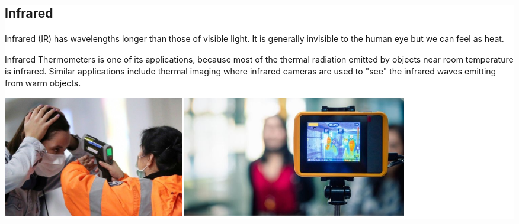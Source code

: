 ## Infrared
Infrared (IR) has wavelengths longer than those of visible light. It is generally invisible to the human eye but we can feel as heat. 

Infrared Thermometers is one of its applications, because most of the thermal radiation emitted by objects near room temperature is infrared. Similar applications include thermal imaging where infrared cameras are used to "see" the infrared waves emitting from warm objects.

<img src = "/assets/img/infrared-thermometer.jpg" height="200"/> 
<img src = "/assets/img/ThermalCameraStory.jpg" height = "200"/>
